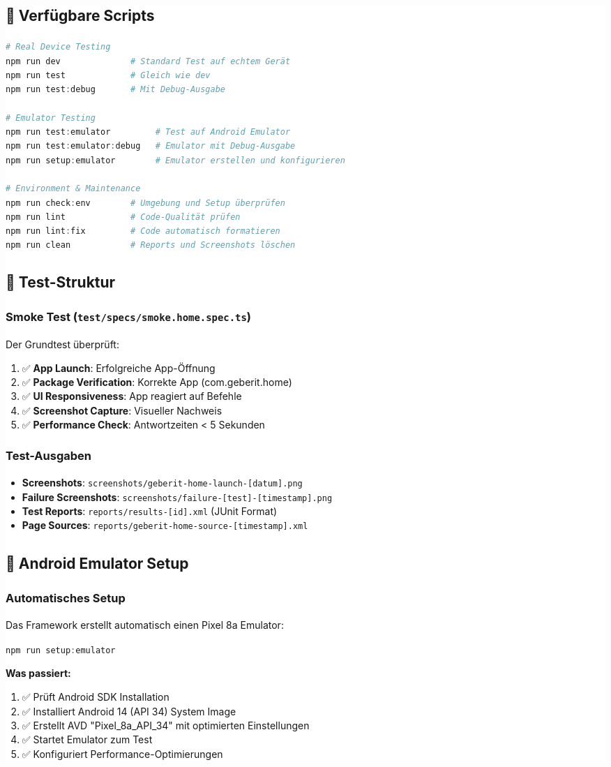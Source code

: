 ## 📝 Verfügbare Scripts

```powershell
# Real Device Testing
npm run dev              # Standard Test auf echtem Gerät
npm run test             # Gleich wie dev
npm run test:debug       # Mit Debug-Ausgabe

# Emulator Testing
npm run test:emulator         # Test auf Android Emulator
npm run test:emulator:debug   # Emulator mit Debug-Ausgabe
npm run setup:emulator        # Emulator erstellen und konfigurieren

# Environment & Maintenance
npm run check:env        # Umgebung und Setup überprüfen
npm run lint             # Code-Qualität prüfen
npm run lint:fix         # Code automatisch formatieren
npm run clean            # Reports und Screenshots löschen
```

## 🧪 Test-Struktur

### Smoke Test (`test/specs/smoke.home.spec.ts`)

Der Grundtest überprüft:

1. ✅ **App Launch**: Erfolgreiche App-Öffnung
2. ✅ **Package Verification**: Korrekte App (com.geberit.home)
3. ✅ **UI Responsiveness**: App reagiert auf Befehle
4. ✅ **Screenshot Capture**: Visueller Nachweis
5. ✅ **Performance Check**: Antwortzeiten < 5 Sekunden

### Test-Ausgaben

- **Screenshots**: `screenshots/geberit-home-launch-[datum].png`
- **Failure Screenshots**: `screenshots/failure-[test]-[timestamp].png`
- **Test Reports**: `reports/results-[id].xml` (JUnit Format)
- **Page Sources**: `reports/geberit-home-source-[timestamp].xml`

## 📱 Android Emulator Setup

### Automatisches Setup

Das Framework erstellt automatisch einen Pixel 8a Emulator:

```powershell
npm run setup:emulator
```

**Was passiert:**
1. ✅ Prüft Android SDK Installation
2. ✅ Installiert Android 14 (API 34) System Image
3. ✅ Erstellt AVD "Pixel_8a_API_34" mit optimierten Einstellungen
4. ✅ Startet Emulator zum Test
5. ✅ Konfiguriert Performance-Optimierungen
